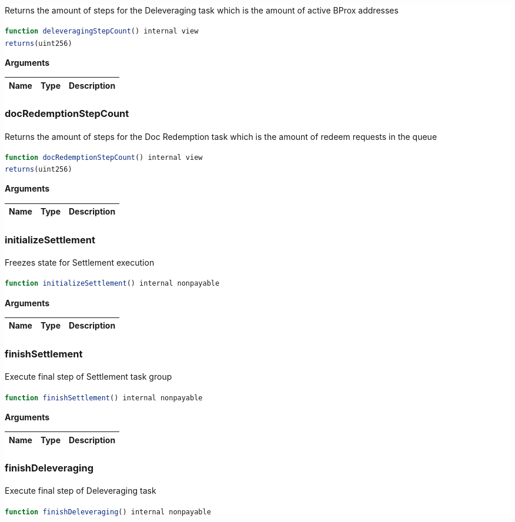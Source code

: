 Returns the amount of steps for the Deleveraging task
which is the amount of active BProx addresses

```js
function deleveragingStepCount() internal view
returns(uint256)
```

**Arguments**

| Name        | Type           | Description  |
| ------------- |------------- | -----|

### docRedemptionStepCount

Returns the amount of steps for the Doc Redemption task
which is the amount of redeem requests in the queue

```js
function docRedemptionStepCount() internal view
returns(uint256)
```

**Arguments**

| Name        | Type           | Description  |
| ------------- |------------- | -----|

### initializeSettlement

Freezes state for Settlement execution

```js
function initializeSettlement() internal nonpayable
```

**Arguments**

| Name        | Type           | Description  |
| ------------- |------------- | -----|

### finishSettlement

Execute final step of Settlement task group

```js
function finishSettlement() internal nonpayable
```

**Arguments**

| Name        | Type           | Description  |
| ------------- |------------- | -----|

### finishDeleveraging

Execute final step of Deleveraging task

```js
function finishDeleveraging() internal nonpayable
```
